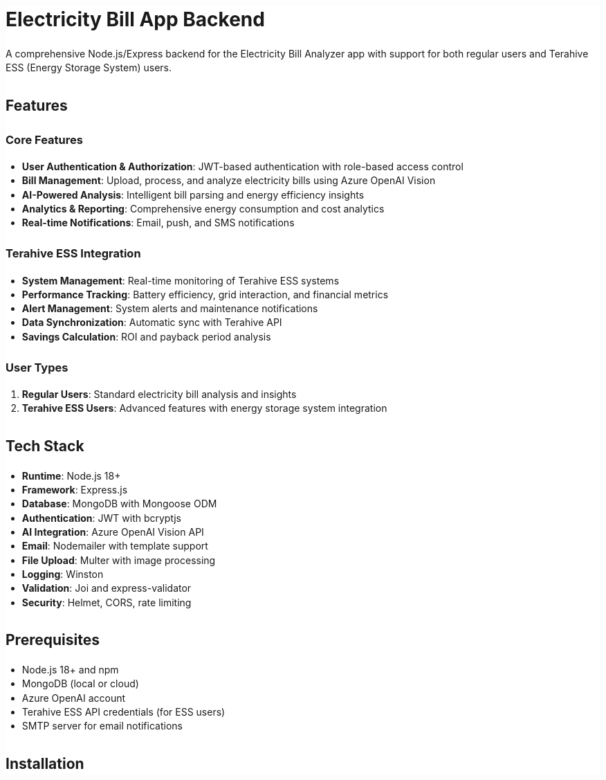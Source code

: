 # Electricity Bill App Backend

A comprehensive Node.js/Express backend for the Electricity Bill Analyzer app with support for both regular users and Terahive ESS (Energy Storage System) users.

## Features

### Core Features
- **User Authentication & Authorization**: JWT-based authentication with role-based access control
- **Bill Management**: Upload, process, and analyze electricity bills using Azure OpenAI Vision
- **AI-Powered Analysis**: Intelligent bill parsing and energy efficiency insights
- **Analytics & Reporting**: Comprehensive energy consumption and cost analytics
- **Real-time Notifications**: Email, push, and SMS notifications

### Terahive ESS Integration
- **System Management**: Real-time monitoring of Terahive ESS systems
- **Performance Tracking**: Battery efficiency, grid interaction, and financial metrics
- **Alert Management**: System alerts and maintenance notifications
- **Data Synchronization**: Automatic sync with Terahive API
- **Savings Calculation**: ROI and payback period analysis

### User Types
1. **Regular Users**: Standard electricity bill analysis and insights
2. **Terahive ESS Users**: Advanced features with energy storage system integration

## Tech Stack

- **Runtime**: Node.js 18+
- **Framework**: Express.js
- **Database**: MongoDB with Mongoose ODM
- **Authentication**: JWT with bcryptjs
- **AI Integration**: Azure OpenAI Vision API
- **Email**: Nodemailer with template support
- **File Upload**: Multer with image processing
- **Logging**: Winston
- **Validation**: Joi and express-validator
- **Security**: Helmet, CORS, rate limiting

## Prerequisites

- Node.js 18+ and npm
- MongoDB (local or cloud)
- Azure OpenAI account
- Terahive ESS API credentials (for ESS users)
- SMTP server for email notifications

## Installation
